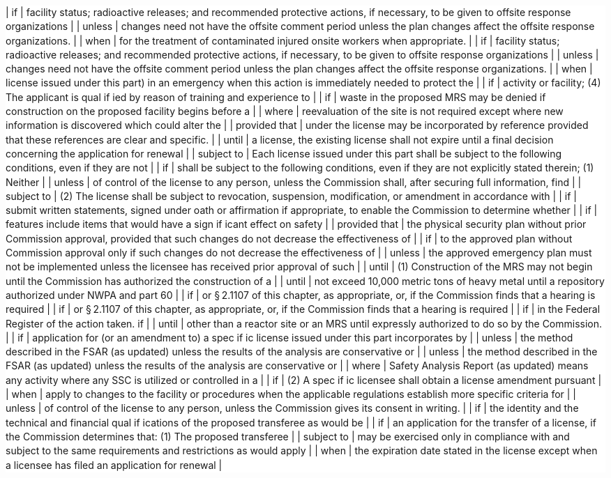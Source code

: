 | if            | facility status; radioactive releases; and recommended protective actions, if necessary, to be given to offsite response organizations      |
| unless        | changes need not have the offsite comment period unless  the plan changes affect the offsite response organizations.                        |
| when          | for the treatment of contaminated injured onsite workers when  appropriate.                                                                 |
| if            | facility status; radioactive releases; and recommended protective actions, if necessary, to be given to offsite response organizations      |
| unless        | changes need not have the offsite comment period unless  the plan changes affect the offsite response organizations.                        |
| when          | license issued under this part) in an emergency when this action is immediately needed to protect the                                       |
| if            | activity or facility; (4) The applicant is qual if ied by reason of training and experience to                                              |
| if            | waste in the proposed MRS may be denied if construction on the proposed facility begins before a                                            |
| where         | reevaluation of the site is not required except where new information is discovered which could alter the                                   |
| provided that | under the license may be incorporated by reference provided that  these references are clear and specific.                                  |
| until         | a license, the existing license shall not expire until a final decision concerning the application for renewal                              |
| subject to    | Each license issued under this part shall be subject to the following conditions, even if they are not                                      |
| if            | shall be subject to the following conditions, even if they are not explicitly stated therein; (1) Neither                                   |
| unless        | of control of the license to any person, unless the Commission shall, after securing full information, find                                 |
| subject to    | (2) The license shall be  subject to revocation, suspension, modification, or amendment in accordance with                                  |
| if            | submit written statements, signed under oath or affirmation if appropriate, to enable the Commission to determine whether                   |
| if            | features include items that would have a sign if icant effect on safety                                                                     |
| provided that | the physical security plan without prior Commission approval, provided that such changes do not decrease the effectiveness of               |
| if            | to the approved plan without Commission approval only if such changes do not decrease the effectiveness of                                  |
| unless        | the approved emergency plan must not be implemented unless the licensee has received prior approval of such                                 |
| until         | (1) Construction of the MRS may not begin until the Commission has authorized the construction of a                                         |
| until         | not exceed 10,000 metric tons of heavy metal until a repository authorized under NWPA and part 60                                           |
| if            | or &#167;&#8201;2.1107 of this chapter, as appropriate, or, if the Commission finds that a hearing is required                              |
| if            | or &#167;&#8201;2.1107 of this chapter, as appropriate, or, if the Commission finds that a hearing is required                              |
| if            | in the Federal Register of the action taken. if                                                                                             |
| until         | other than a reactor site or an MRS until  expressly authorized to do so by the Commission.                                                 |
| if            | application for (or an amendment to) a spec if ic license issued under this part incorporates by                                            |
| unless        | the method described in the FSAR (as updated) unless the results of the analysis are conservative or                                        |
| unless        | the method described in the FSAR (as updated) unless the results of the analysis are conservative or                                        |
| where         | Safety Analysis Report (as updated) means any activity where any SSC is utilized or controlled in a                                         |
| if            | (2) A spec if ic licensee shall obtain a license amendment pursuant                                                                         |
| when          | apply to changes to the facility or procedures when the applicable regulations establish more specific criteria for                         |
| unless        | of control of the license to any person, unless  the Commission gives its consent in writing.                                               |
| if            | the identity and the technical and financial qual if ications of the proposed transferee as would be                                        |
| if            | an application for the transfer of a license, if the Commission determines that: (1) The proposed transferee                                |
| subject to    | may be exercised only in compliance with and subject to the same requirements and restrictions as would apply                               |
| when          | the expiration date stated in the license except when a licensee has filed an application for renewal                                       |